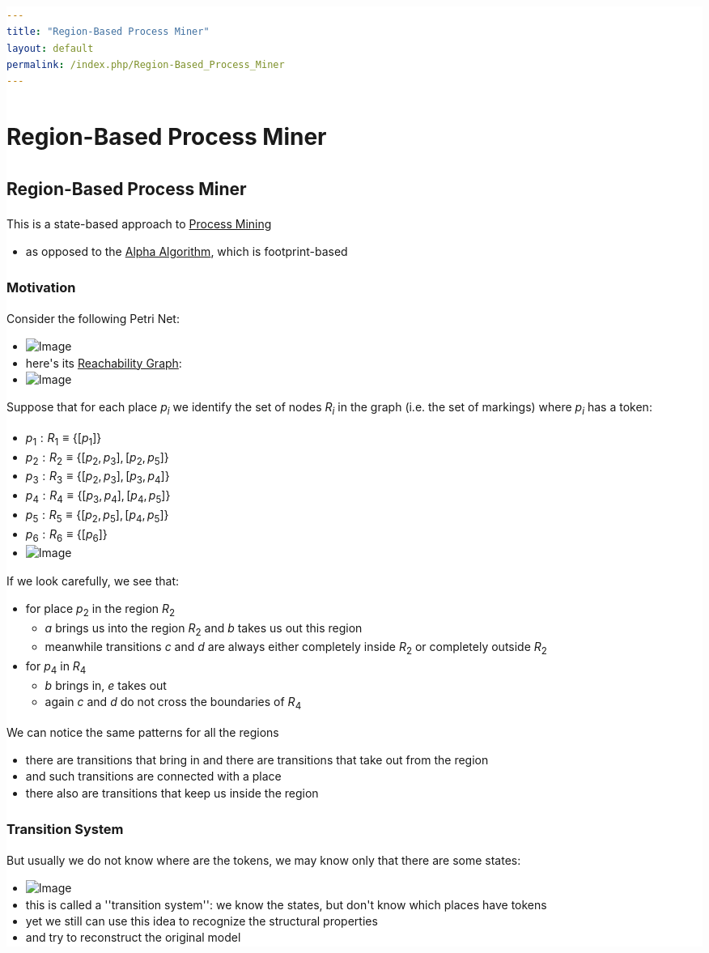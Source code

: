 ```yaml
---
title: "Region-Based Process Miner"
layout: default
permalink: /index.php/Region-Based_Process_Miner
---
```


# Region-Based Process Miner

## Region-Based Process Miner
This is a state-based approach to [Process Mining](Process_Mining)
- as opposed to the [Alpha Algorithm](Alpha_Algorithm), which is footprint-based


### Motivation
Consider the following Petri Net:
- <img src="https://raw.github.com/alexeygrigorev/wiki-figures/master/ulb/bpm/pm/pm-reg-based-petrinet-ex.png" alt="Image">
- here's its [Reachability Graph](Reachability_Graph):
- <img src="https://raw.github.com/alexeygrigorev/wiki-figures/master/ulb/bpm/pm/pm-reg-based-rg.png" alt="Image">

Suppose that for each place $p_i$ we identify the set of nodes $R_i$ in the graph (i.e. the set of markings) where $p_i$ has a token:
- $p_1: R_1 \equiv \{[p_1]\}$
- $p_2: R_2 \equiv \{[p_2, p_3], [p_2, p_5]\}$
- $p_3: R_3 \equiv \{[p_2, p_3], [p_3, p_4]\}$
- $p_4: R_4 \equiv \{[p_3, p_4], [p_4, p_5]\}$
- $p_5: R_5 \equiv \{[p_2, p_5], [p_4, p_5]\}$
- $p_6: R_6 \equiv \{[p_6]\}$
- <img src="https://raw.github.com/alexeygrigorev/wiki-figures/master/ulb/bpm/pm/pm-reg-based-regions.png" alt="Image">

If we look carefully, we see that: 
- for place $p_2$ in the region $R_2$
  - $a$ brings us into the region $R_2$ and $b$ takes us out this region
  - meanwhile transitions $c$ and $d$ are always either completely inside $R_2$ or completely outside $R_2$
- for $p_4$ in $R_4$
  - $b$ brings in, $e$ takes out
  - again $c$ and $d$ do not cross the boundaries of $R_4$ 

We can notice the same patterns for all the regions 
- there are transitions that bring in and there are transitions that take out from the region
- and such transitions are connected with a place 
- there also are transitions that keep us inside the region


### Transition System
But usually we do not know where are the tokens, we may know only that there are some states:
- <img src="https://raw.github.com/alexeygrigorev/wiki-figures/master/ulb/bpm/pm/pm-reg-based-trans.png" alt="Image">
- this is called a ''transition system'': we know the states, but don't know which places have tokens
- yet we still can use this idea to recognize the structural properties 
- and try to reconstruct the original model 
